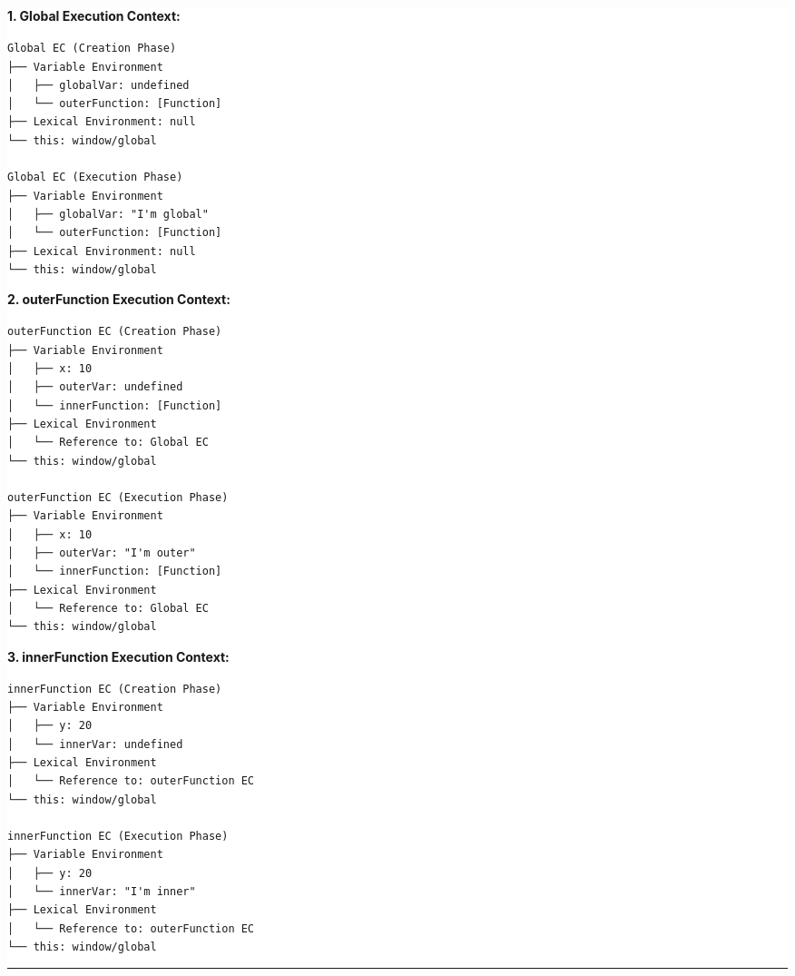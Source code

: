 **1. Global Execution Context:**
```
Global EC (Creation Phase)
├── Variable Environment
│   ├── globalVar: undefined
│   └── outerFunction: [Function]
├── Lexical Environment: null
└── this: window/global

Global EC (Execution Phase)
├── Variable Environment
│   ├── globalVar: "I'm global"
│   └── outerFunction: [Function]
├── Lexical Environment: null
└── this: window/global
```

**2. outerFunction Execution Context:**
```
outerFunction EC (Creation Phase)
├── Variable Environment
│   ├── x: 10
│   ├── outerVar: undefined
│   └── innerFunction: [Function]
├── Lexical Environment
│   └── Reference to: Global EC
└── this: window/global

outerFunction EC (Execution Phase)
├── Variable Environment
│   ├── x: 10
│   ├── outerVar: "I'm outer"
│   └── innerFunction: [Function]
├── Lexical Environment
│   └── Reference to: Global EC
└── this: window/global
```

**3. innerFunction Execution Context:**
```
innerFunction EC (Creation Phase)
├── Variable Environment
│   ├── y: 20
│   └── innerVar: undefined
├── Lexical Environment
│   └── Reference to: outerFunction EC
└── this: window/global

innerFunction EC (Execution Phase)
├── Variable Environment
│   ├── y: 20
│   └── innerVar: "I'm inner"
├── Lexical Environment
│   └── Reference to: outerFunction EC
└── this: window/global
```

---